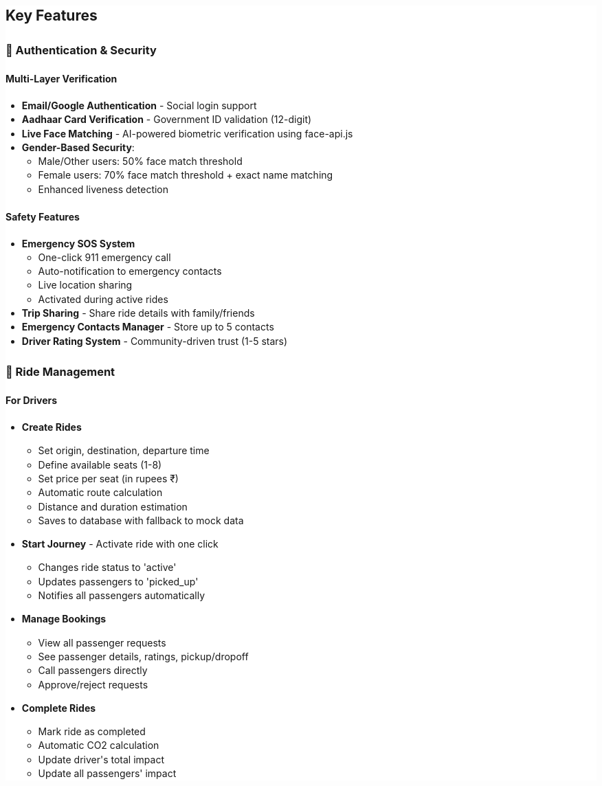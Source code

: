 
## Key Features

### 🔐 Authentication & Security

#### Multi-Layer Verification
- **Email/Google Authentication** - Social login support
- **Aadhaar Card Verification** - Government ID validation (12-digit)
- **Live Face Matching** - AI-powered biometric verification using face-api.js
- **Gender-Based Security**:
  - Male/Other users: 50% face match threshold
  - Female users: 70% face match threshold + exact name matching
  - Enhanced liveness detection

#### Safety Features
- **Emergency SOS System**
  - One-click 911 emergency call
  - Auto-notification to emergency contacts
  - Live location sharing
  - Activated during active rides
- **Trip Sharing** - Share ride details with family/friends
- **Emergency Contacts Manager** - Store up to 5 contacts
- **Driver Rating System** - Community-driven trust (1-5 stars)

### 🚗 Ride Management

#### For Drivers
- **Create Rides**
  - Set origin, destination, departure time
  - Define available seats (1-8)
  - Set price per seat (in rupees ₹)
  - Automatic route calculation
  - Distance and duration estimation
  - Saves to database with fallback to mock data

- **Start Journey** - Activate ride with one click
  - Changes ride status to 'active'
  - Updates passengers to 'picked_up'
  - Notifies all passengers automatically
  
- **Manage Bookings**
  - View all passenger requests
  - See passenger details, ratings, pickup/dropoff
  - Call passengers directly
  - Approve/reject requests

- **Complete Rides**
  - Mark ride as completed
  - Automatic CO2 calculation
  - Update driver's total impact
  - Update all passengers' impact

